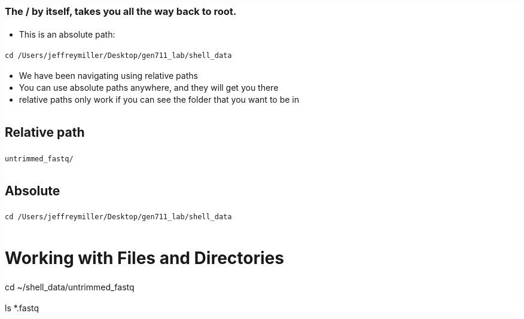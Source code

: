 ### The / by itself, takes you all the way back to root. 

- This is an absolute path:
```  
cd /Users/jeffreymiller/Desktop/gen711_lab/shell_data
```  

- We have been navigating using relative paths
- You can use absolute paths anywhere, and they will get you there
- relative paths only work if you can see the folder that you want to be in

## Relative path
```  
untrimmed_fastq/
```  
## Absolute
```  
cd /Users/jeffreymiller/Desktop/gen711_lab/shell_data
```  

# Working with Files and Directories

 cd ~/shell_data/untrimmed_fastq


 ls *.fastq